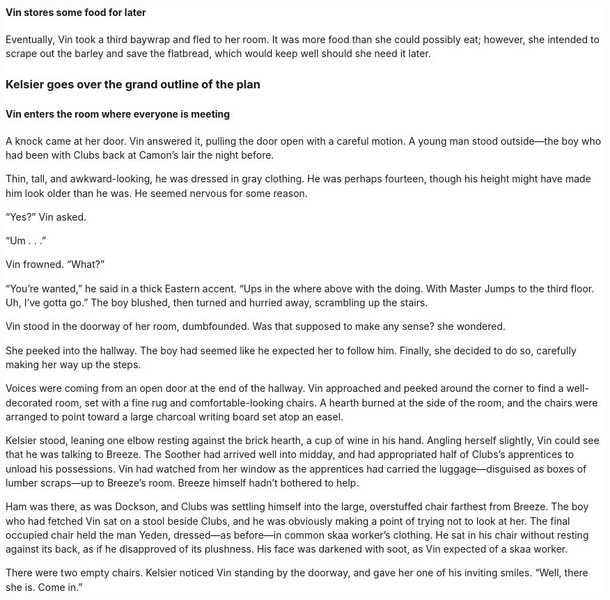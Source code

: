 #### Vin stores some food for later
Eventually, Vin took a third baywrap and fled to her room. It was more food
than she could possibly eat; however, she intended to scrape out the barley and
save the flatbread, which would keep well should she need it later.

### Kelsier goes over the grand outline of the plan

#### Vin enters the room where everyone is meeting
A knock came at her door. Vin answered it, pulling the door open with a careful
motion. A young man stood outside—the boy who had been with Clubs back at
Camon’s lair the night before.

Thin, tall, and awkward-looking, he was dressed in gray clothing. He was
perhaps fourteen, though his height might have made him look older than he was.
He seemed nervous for some reason.

“Yes?” Vin asked.

“Um . . .”

Vin frowned. “What?”

“You’re wanted,” he said in a thick Eastern accent. “Ups in the where above
with the doing. With Master Jumps to the third floor. Uh, I’ve gotta go.” The
boy blushed, then turned and hurried away, scrambling up the stairs.

Vin stood in the doorway of her room, dumbfounded. Was that supposed to make
any sense? she wondered.

She peeked into the hallway. The boy had seemed like he expected her to follow
him. Finally, she decided to do so, carefully making her way up the steps.

Voices were coming from an open door at the end of the hallway. Vin approached
and peeked around the corner to find a well-decorated room, set with a fine rug
and comfortable-looking chairs. A hearth burned at the side of the room, and
the chairs were arranged to point toward a large charcoal writing board set
atop an easel.

Kelsier stood, leaning one elbow resting against the brick hearth, a cup of
wine in his hand. Angling herself slightly, Vin could see that he was talking
to Breeze. The Soother had arrived well into midday, and had appropriated half
of Clubs’s apprentices to unload his possessions. Vin had watched from her
window as the apprentices had carried the luggage—disguised as boxes of lumber
scraps—up to Breeze’s room. Breeze himself hadn’t bothered to help.

Ham was there, as was Dockson, and Clubs was settling himself into the large,
overstuffed chair farthest from Breeze. The boy who had fetched Vin sat on a
stool beside Clubs, and he was obviously making a point of trying not to look
at her. The final occupied chair held the man Yeden, dressed—as before—in
common skaa worker’s clothing. He sat in his chair without resting against its
back, as if he disapproved of its plushness. His face was darkened with soot,
as Vin expected of a skaa worker.

There were two empty chairs. Kelsier noticed Vin standing by the doorway, and
gave her one of his inviting smiles. “Well, there she is. Come in.”
